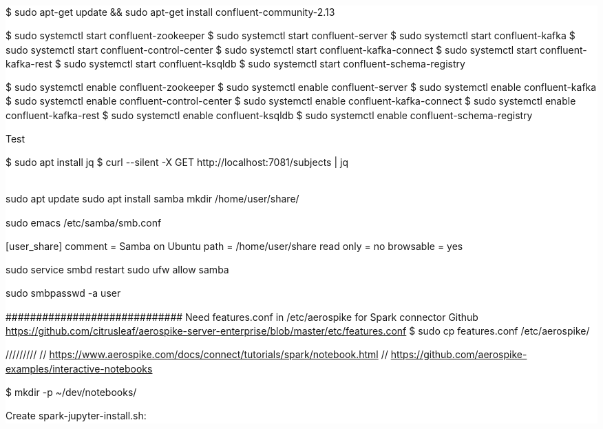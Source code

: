 $ sudo apt-get update && sudo apt-get install confluent-community-2.13

$ sudo systemctl start confluent-zookeeper
$ sudo systemctl start confluent-server
$ sudo systemctl start confluent-kafka
$ sudo systemctl start confluent-control-center
$ sudo systemctl start confluent-kafka-connect
$ sudo systemctl start confluent-kafka-rest
$ sudo systemctl start confluent-ksqldb
$ sudo systemctl start confluent-schema-registry

$ sudo systemctl enable confluent-zookeeper
$ sudo systemctl enable confluent-server
$ sudo systemctl enable confluent-kafka
$ sudo systemctl enable confluent-control-center
$ sudo systemctl enable confluent-kafka-connect
$ sudo systemctl enable confluent-kafka-rest
$ sudo systemctl enable confluent-ksqldb
$ sudo systemctl enable confluent-schema-registry


Test

$ sudo apt install jq
$ curl --silent -X GET http://localhost:7081/subjects | jq

######
sudo apt update
sudo apt install samba
mkdir /home/user/share/

sudo emacs /etc/samba/smb.conf

[user_share]
    comment = Samba on Ubuntu
    path = /home/user/share
    read only = no
    browsable = yes


sudo service smbd restart
sudo ufw allow samba

sudo smbpasswd -a user

#############################
Need features.conf in /etc/aerospike for Spark connector
Github https://github.com/citrusleaf/aerospike-server-enterprise/blob/master/etc/features.conf
$ sudo cp features.conf /etc/aerospike/


/////////
// https://www.aerospike.com/docs/connect/tutorials/spark/notebook.html
// https://github.com/aerospike-examples/interactive-notebooks


$ mkdir -p ~/dev/notebooks/

Create spark-jupyter-install.sh:
